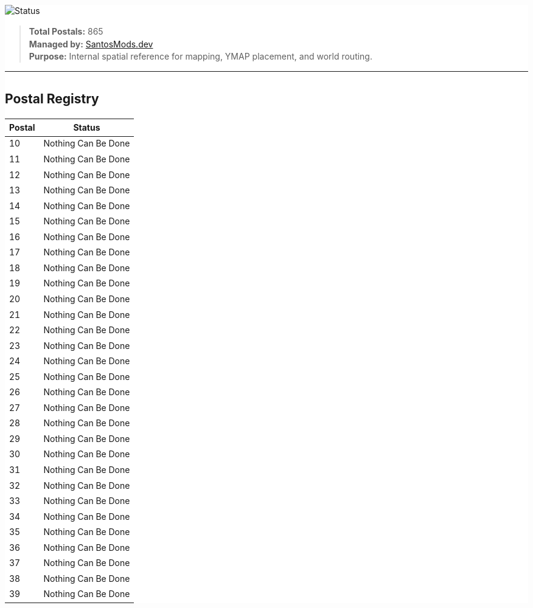 ![Status](https://img.shields.io/badge/Postals-Incompleat-red)

> **Total Postals:** 865  
> **Managed by:** [SantosMods.dev](https://santosmods.dev)  
> **Purpose:** Internal spatial reference for mapping, YMAP placement, and world routing.

---

## Postal Registry

| Postal | Status |
|--------|--------|
| 10 | Nothing Can Be Done|
| 11 | Nothing Can Be Done|
| 12 | Nothing Can Be Done|
| 13 | Nothing Can Be Done|
| 14 | Nothing Can Be Done|
| 15 | Nothing Can Be Done|
| 16 | Nothing Can Be Done|
| 17 | Nothing Can Be Done|
| 18 | Nothing Can Be Done|
| 19 | Nothing Can Be Done|
| 20 | Nothing Can Be Done|
| 21 | Nothing Can Be Done|
| 22 | Nothing Can Be Done|
| 23 | Nothing Can Be Done|
| 24 | Nothing Can Be Done|
| 25 | Nothing Can Be Done|
| 26 | Nothing Can Be Done|
| 27 | Nothing Can Be Done|
| 28 | Nothing Can Be Done|
| 29 | Nothing Can Be Done|
| 30 | Nothing Can Be Done|
| 31 | Nothing Can Be Done|
| 32 | Nothing Can Be Done|
| 33 | Nothing Can Be Done|
| 34 | Nothing Can Be Done|
| 35 | Nothing Can Be Done|
| 36 | Nothing Can Be Done|
| 37 | Nothing Can Be Done|
| 38 | Nothing Can Be Done|
| 39 | Nothing Can Be Done|